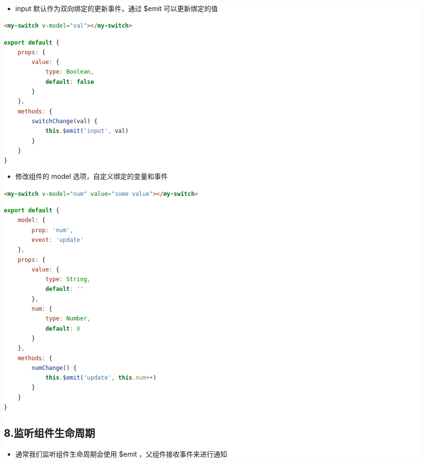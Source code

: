 - input 默认作为双向绑定的更新事件，通过 $emit 可以更新绑定的值

```html
<my-switch v-model="val"></my-switch>
```

```js
export default {
    props: {
        value: {
            type: Boolean,
            default: false
        }
    },
    methods: {
        switchChange(val) {
            this.$emit('input', val)
        }
    }
}
```

- 修改组件的 model 选项，自定义绑定的变量和事件

```html
<my-switch v-model="num" value="some value"></my-switch>
```

```js
export default {
    model: {
        prop: 'num',
        event: 'update'
    },
    props: {
        value: {
            type: String,
            default: ''
        },
        num: {
            type: Number,
            default: 0
        }
    },
    methods: {
        numChange() {
            this.$emit('update', this.num++)
        }
    }
}
```

## 8.监听组件生命周期

- 通常我们监听组件生命周期会使用 $emit ，父组件接收事件来进行通知
